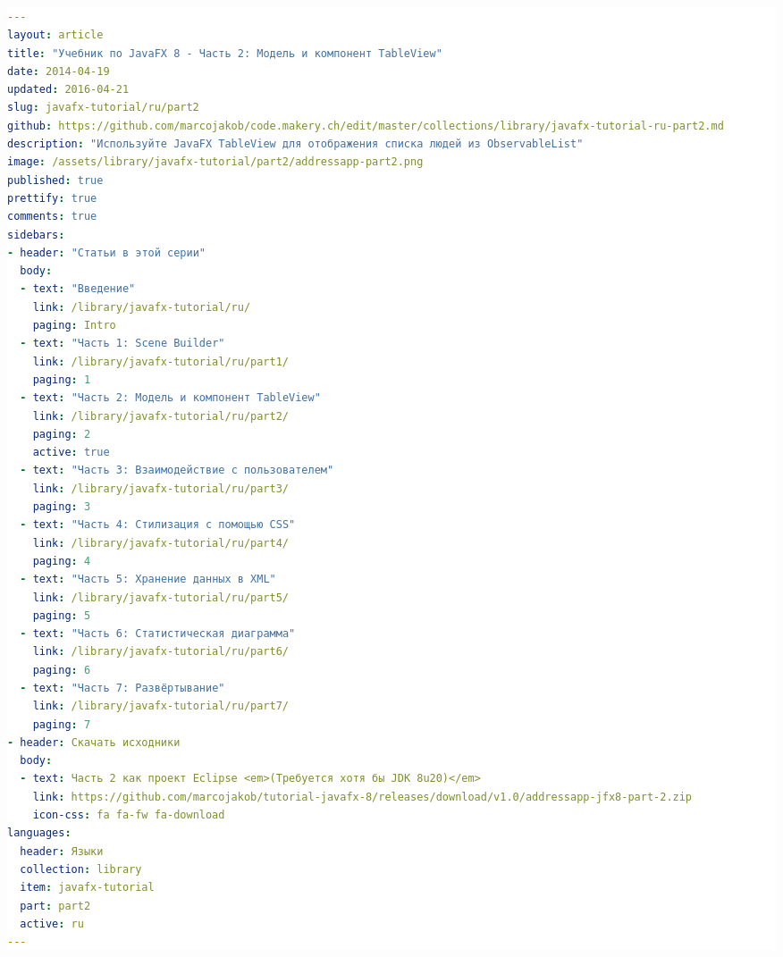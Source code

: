 ```yaml
---
layout: article
title: "Учебник по JavaFX 8 - Часть 2: Модель и компонент TableView"
date: 2014-04-19
updated: 2016-04-21
slug: javafx-tutorial/ru/part2
github: https://github.com/marcojakob/code.makery.ch/edit/master/collections/library/javafx-tutorial-ru-part2.md
description: "Используйте JavaFX TableView для отображения списка людей из ObservableList"
image: /assets/library/javafx-tutorial/part2/addressapp-part2.png
published: true
prettify: true
comments: true
sidebars:
- header: "Статьи в этой серии"
  body:
  - text: "Введение"
    link: /library/javafx-tutorial/ru/
    paging: Intro
  - text: "Часть 1: Scene Builder"
    link: /library/javafx-tutorial/ru/part1/
    paging: 1
  - text: "Часть 2: Модель и компонент TableView"
    link: /library/javafx-tutorial/ru/part2/
    paging: 2
    active: true
  - text: "Часть 3: Взаимодействие с пользователем"
    link: /library/javafx-tutorial/ru/part3/
    paging: 3
  - text: "Часть 4: Стилизация с помощью CSS"
    link: /library/javafx-tutorial/ru/part4/
    paging: 4
  - text: "Часть 5: Хранение данных в XML"
    link: /library/javafx-tutorial/ru/part5/
    paging: 5
  - text: "Часть 6: Статистическая диаграмма"
    link: /library/javafx-tutorial/ru/part6/
    paging: 6
  - text: "Часть 7: Развёртывание"
    link: /library/javafx-tutorial/ru/part7/
    paging: 7
- header: Скачать исходники
  body:
  - text: Часть 2 как проект Eclipse <em>(Требуется хотя бы JDK 8u20)</em>
    link: https://github.com/marcojakob/tutorial-javafx-8/releases/download/v1.0/addressapp-jfx8-part-2.zip
    icon-css: fa fa-fw fa-download
languages: 
  header: Языки
  collection: library
  item: javafx-tutorial
  part: part2
  active: ru
---
```
